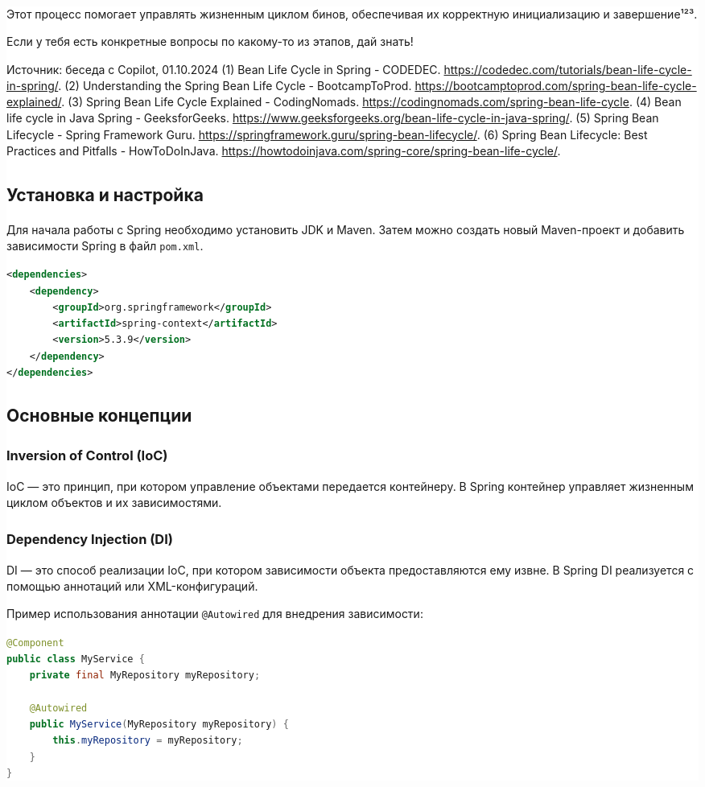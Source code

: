 Этот процесс помогает управлять жизненным циклом бинов, обеспечивая их корректную инициализацию и завершение¹²³.

Если у тебя есть конкретные вопросы по какому-то из этапов, дай знать!

Источник: беседа с Copilot, 01.10.2024
(1) Bean Life Cycle in Spring - CODEDEC. https://codedec.com/tutorials/bean-life-cycle-in-spring/.
(2) Understanding the Spring Bean Life Cycle - BootcampToProd. https://bootcamptoprod.com/spring-bean-life-cycle-explained/.
(3) Spring Bean Life Cycle Explained - CodingNomads. https://codingnomads.com/spring-bean-life-cycle.
(4) Bean life cycle in Java Spring - GeeksforGeeks. https://www.geeksforgeeks.org/bean-life-cycle-in-java-spring/.
(5) Spring Bean Lifecycle - Spring Framework Guru. https://springframework.guru/spring-bean-lifecycle/.
(6) Spring Bean Lifecycle: Best Practices and Pitfalls - HowToDoInJava. https://howtodoinjava.com/spring-core/spring-bean-life-cycle/.





## Установка и настройка
Для начала работы с Spring необходимо установить JDK и Maven. Затем можно создать новый Maven-проект и добавить зависимости Spring в файл `pom.xml`.

```xml
<dependencies>
    <dependency>
        <groupId>org.springframework</groupId>
        <artifactId>spring-context</artifactId>
        <version>5.3.9</version>
    </dependency>
</dependencies>
```

## Основные концепции

### Inversion of Control (IoC)
IoC — это принцип, при котором управление объектами передается контейнеру. В Spring контейнер управляет жизненным циклом объектов и их зависимостями.

### Dependency Injection (DI)
DI — это способ реализации IoC, при котором зависимости объекта предоставляются ему извне. В Spring DI реализуется с помощью аннотаций или XML-конфигураций.

Пример использования аннотации `@Autowired` для внедрения зависимости:

```java
@Component
public class MyService {
    private final MyRepository myRepository;

    @Autowired
    public MyService(MyRepository myRepository) {
        this.myRepository = myRepository;
    }
}
```
